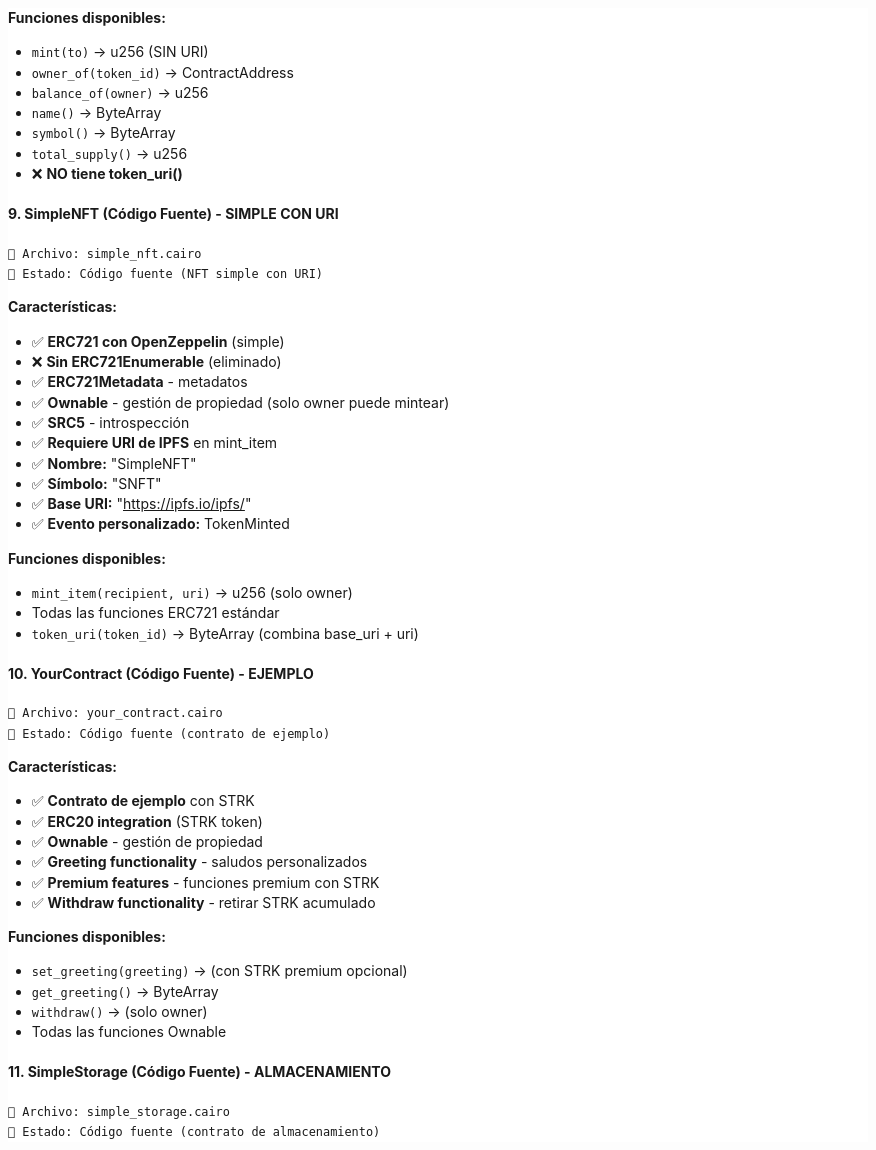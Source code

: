 **Funciones disponibles:**
- `mint(to)` → u256 (SIN URI)
- `owner_of(token_id)` → ContractAddress
- `balance_of(owner)` → u256
- `name()` → ByteArray
- `symbol()` → ByteArray
- `total_supply()` → u256
- ❌ **NO tiene token_uri()**

#### 9. SimpleNFT (Código Fuente) - SIMPLE CON URI
```
📍 Archivo: simple_nft.cairo
📍 Estado: Código fuente (NFT simple con URI)
```

**Características:**
- ✅ **ERC721 con OpenZeppelin** (simple)
- ❌ **Sin ERC721Enumerable** (eliminado)
- ✅ **ERC721Metadata** - metadatos
- ✅ **Ownable** - gestión de propiedad (solo owner puede mintear)
- ✅ **SRC5** - introspección
- ✅ **Requiere URI de IPFS** en mint_item
- ✅ **Nombre:** "SimpleNFT"
- ✅ **Símbolo:** "SNFT"
- ✅ **Base URI:** "https://ipfs.io/ipfs/"
- ✅ **Evento personalizado:** TokenMinted

**Funciones disponibles:**
- `mint_item(recipient, uri)` → u256 (solo owner)
- Todas las funciones ERC721 estándar
- `token_uri(token_id)` → ByteArray (combina base_uri + uri)

#### 10. YourContract (Código Fuente) - EJEMPLO
```
📍 Archivo: your_contract.cairo
📍 Estado: Código fuente (contrato de ejemplo)
```

**Características:**
- ✅ **Contrato de ejemplo** con STRK
- ✅ **ERC20 integration** (STRK token)
- ✅ **Ownable** - gestión de propiedad
- ✅ **Greeting functionality** - saludos personalizados
- ✅ **Premium features** - funciones premium con STRK
- ✅ **Withdraw functionality** - retirar STRK acumulado

**Funciones disponibles:**
- `set_greeting(greeting)` → (con STRK premium opcional)
- `get_greeting()` → ByteArray
- `withdraw()` → (solo owner)
- Todas las funciones Ownable

#### 11. SimpleStorage (Código Fuente) - ALMACENAMIENTO
```
📍 Archivo: simple_storage.cairo
📍 Estado: Código fuente (contrato de almacenamiento)
```
